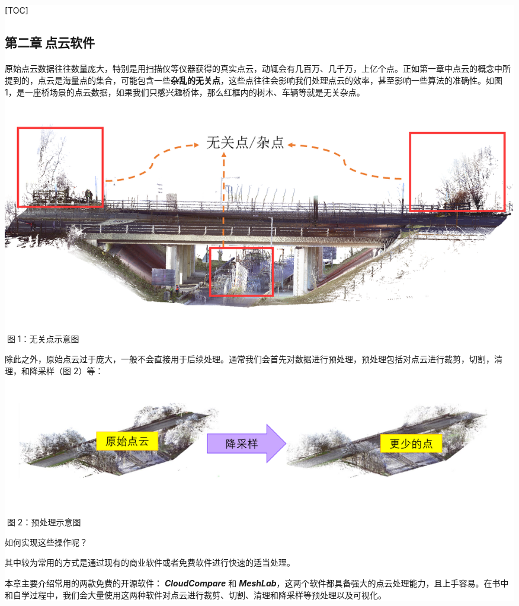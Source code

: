 [TOC]



## 第二章   点云软件

原始点云数据往往数量庞大，特别是用扫描仪等仪器获得的真实点云，动辄会有几百万、几千万，上亿个点。正如第一章中点云的概念中所提到的，点云是海量点的集合，可能包含一些**杂乱的无关点**，这些点往往会影响我们处理点云的效率，甚至影响一些算法的准确性。如图 1，是一座桥场景的点云数据，如果我们只感兴趣桥体，那么红框内的树木、车辆等就是无关杂点。

![](./pics/1.png)

​                                                                        图 1：无关点示意图

除此之外，原始点云过于庞大，一般不会直接用于后续处理。通常我们会首先对数据进行预处理，预处理包括对点云进行裁剪，切割，清理，和降采样（图 2）等：

![image-20200906151046775](./pics/2.png)

​                                                                          图 2：预处理示意图

如何实现这些操作呢？

其中较为常用的方式是通过现有的商业软件或者免费软件进行快速的适当处理。

本章主要介绍常用的两款免费的开源软件： ***CloudCompare*** 和 ***MeshLab***，这两个软件都具备强大的点云处理能力，且上手容易。在书中和自学过程中，我们会大量使用这两种软件对点云进行裁剪、切割、清理和降采样等预处理以及可视化。
